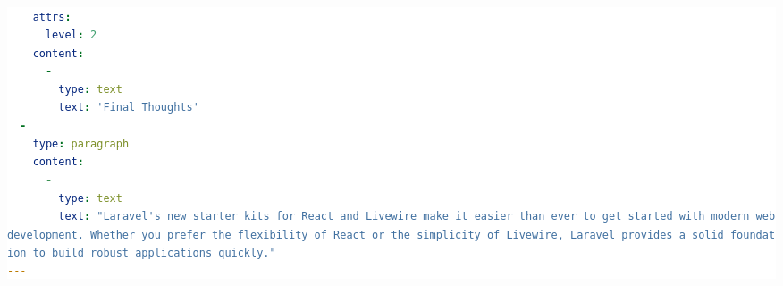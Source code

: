 ```yaml
    attrs:
      level: 2
    content:
      -
        type: text
        text: 'Final Thoughts'
  -
    type: paragraph
    content:
      -
        type: text
        text: "Laravel's new starter kits for React and Livewire make it easier than ever to get started with modern web development. Whether you prefer the flexibility of React or the simplicity of Livewire, Laravel provides a solid foundation to build robust applications quickly."
---
```

